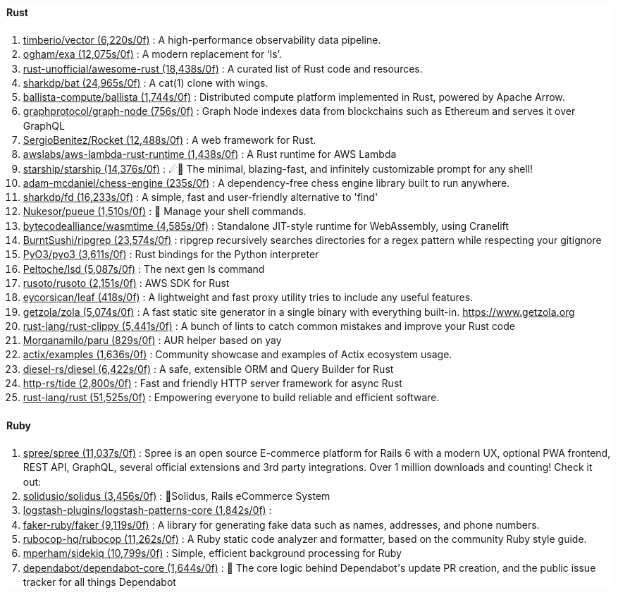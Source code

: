 #### Rust
1. [timberio/vector (6,220s/0f)](https://github.com/timberio/vector) : A high-performance observability data pipeline.
2. [ogham/exa (12,075s/0f)](https://github.com/ogham/exa) : A modern replacement for ‘ls’.
3. [rust-unofficial/awesome-rust (18,438s/0f)](https://github.com/rust-unofficial/awesome-rust) : A curated list of Rust code and resources.
4. [sharkdp/bat (24,965s/0f)](https://github.com/sharkdp/bat) : A cat(1) clone with wings.
5. [ballista-compute/ballista (1,744s/0f)](https://github.com/ballista-compute/ballista) : Distributed compute platform implemented in Rust, powered by Apache Arrow.
6. [graphprotocol/graph-node (756s/0f)](https://github.com/graphprotocol/graph-node) : Graph Node indexes data from blockchains such as Ethereum and serves it over GraphQL
7. [SergioBenitez/Rocket (12,488s/0f)](https://github.com/SergioBenitez/Rocket) : A web framework for Rust.
8. [awslabs/aws-lambda-rust-runtime (1,438s/0f)](https://github.com/awslabs/aws-lambda-rust-runtime) : A Rust runtime for AWS Lambda
9. [starship/starship (14,376s/0f)](https://github.com/starship/starship) : ☄🌌️ The minimal, blazing-fast, and infinitely customizable prompt for any shell!
10. [adam-mcdaniel/chess-engine (235s/0f)](https://github.com/adam-mcdaniel/chess-engine) : A dependency-free chess engine library built to run anywhere.
11. [sharkdp/fd (16,233s/0f)](https://github.com/sharkdp/fd) : A simple, fast and user-friendly alternative to 'find'
12. [Nukesor/pueue (1,510s/0f)](https://github.com/Nukesor/pueue) : 🌠 Manage your shell commands.
13. [bytecodealliance/wasmtime (4,585s/0f)](https://github.com/bytecodealliance/wasmtime) : Standalone JIT-style runtime for WebAssembly, using Cranelift
14. [BurntSushi/ripgrep (23,574s/0f)](https://github.com/BurntSushi/ripgrep) : ripgrep recursively searches directories for a regex pattern while respecting your gitignore
15. [PyO3/pyo3 (3,611s/0f)](https://github.com/PyO3/pyo3) : Rust bindings for the Python interpreter
16. [Peltoche/lsd (5,087s/0f)](https://github.com/Peltoche/lsd) : The next gen ls command
17. [rusoto/rusoto (2,151s/0f)](https://github.com/rusoto/rusoto) : AWS SDK for Rust
18. [eycorsican/leaf (418s/0f)](https://github.com/eycorsican/leaf) : A lightweight and fast proxy utility tries to include any useful features.
19. [getzola/zola (5,074s/0f)](https://github.com/getzola/zola) : A fast static site generator in a single binary with everything built-in. https://www.getzola.org
20. [rust-lang/rust-clippy (5,441s/0f)](https://github.com/rust-lang/rust-clippy) : A bunch of lints to catch common mistakes and improve your Rust code
21. [Morganamilo/paru (829s/0f)](https://github.com/Morganamilo/paru) : AUR helper based on yay
22. [actix/examples (1,636s/0f)](https://github.com/actix/examples) : Community showcase and examples of Actix ecosystem usage.
23. [diesel-rs/diesel (6,422s/0f)](https://github.com/diesel-rs/diesel) : A safe, extensible ORM and Query Builder for Rust
24. [http-rs/tide (2,800s/0f)](https://github.com/http-rs/tide) : Fast and friendly HTTP server framework for async Rust
25. [rust-lang/rust (51,525s/0f)](https://github.com/rust-lang/rust) : Empowering everyone to build reliable and efficient software.

#### Ruby
1. [spree/spree (11,037s/0f)](https://github.com/spree/spree) : Spree is an open source E-commerce platform for Rails 6 with a modern UX, optional PWA frontend, REST API, GraphQL, several official extensions and 3rd party integrations. Over 1 million downloads and counting! Check it out:
2. [solidusio/solidus (3,456s/0f)](https://github.com/solidusio/solidus) : 🛒Solidus, Rails eCommerce System
3. [logstash-plugins/logstash-patterns-core (1,842s/0f)](https://github.com/logstash-plugins/logstash-patterns-core) : 
4. [faker-ruby/faker (9,119s/0f)](https://github.com/faker-ruby/faker) : A library for generating fake data such as names, addresses, and phone numbers.
5. [rubocop-hq/rubocop (11,262s/0f)](https://github.com/rubocop-hq/rubocop) : A Ruby static code analyzer and formatter, based on the community Ruby style guide.
6. [mperham/sidekiq (10,799s/0f)](https://github.com/mperham/sidekiq) : Simple, efficient background processing for Ruby
7. [dependabot/dependabot-core (1,644s/0f)](https://github.com/dependabot/dependabot-core) : 🤖 The core logic behind Dependabot's update PR creation, and the public issue tracker for all things Dependabot